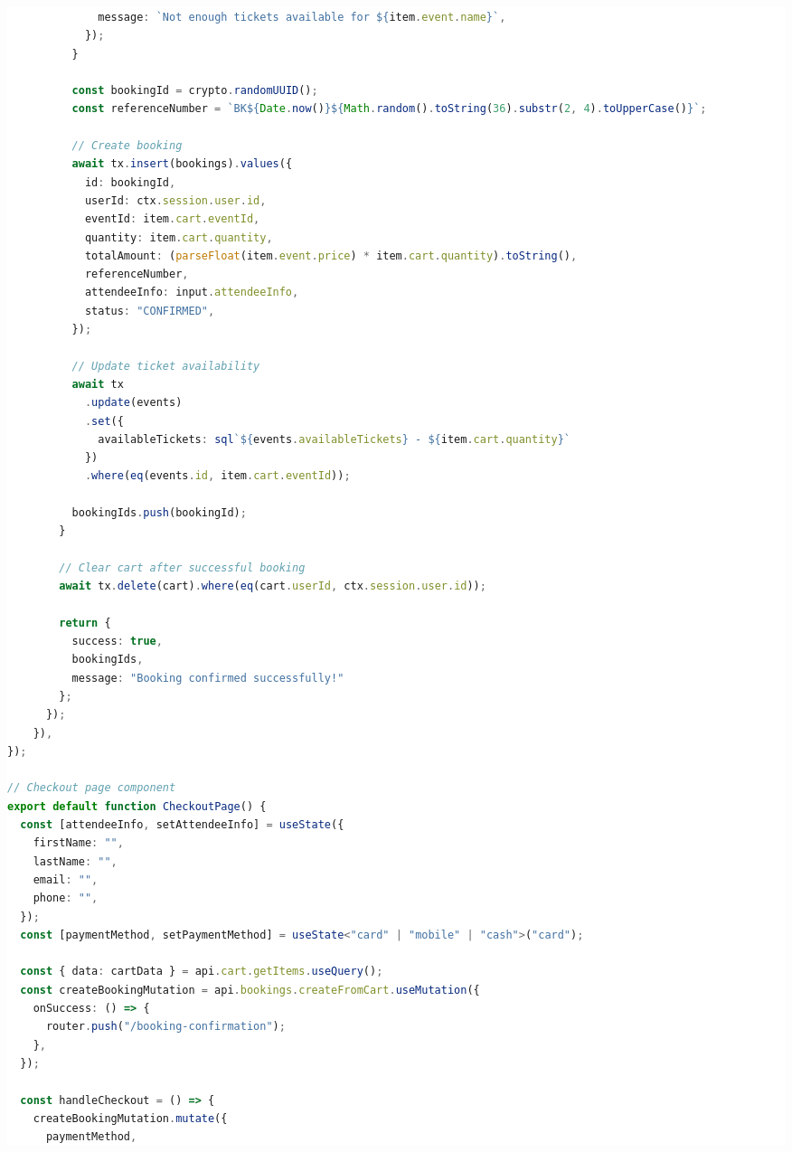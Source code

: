 ```typescript
              message: `Not enough tickets available for ${item.event.name}`,
            });
          }

          const bookingId = crypto.randomUUID();
          const referenceNumber = `BK${Date.now()}${Math.random().toString(36).substr(2, 4).toUpperCase()}`;

          // Create booking
          await tx.insert(bookings).values({
            id: bookingId,
            userId: ctx.session.user.id,
            eventId: item.cart.eventId,
            quantity: item.cart.quantity,
            totalAmount: (parseFloat(item.event.price) * item.cart.quantity).toString(),
            referenceNumber,
            attendeeInfo: input.attendeeInfo,
            status: "CONFIRMED",
          });

          // Update ticket availability
          await tx
            .update(events)
            .set({
              availableTickets: sql`${events.availableTickets} - ${item.cart.quantity}`
            })
            .where(eq(events.id, item.cart.eventId));

          bookingIds.push(bookingId);
        }

        // Clear cart after successful booking
        await tx.delete(cart).where(eq(cart.userId, ctx.session.user.id));

        return {
          success: true,
          bookingIds,
          message: "Booking confirmed successfully!"
        };
      });
    }),
});

// Checkout page component
export default function CheckoutPage() {
  const [attendeeInfo, setAttendeeInfo] = useState({
    firstName: "",
    lastName: "",
    email: "",
    phone: "",
  });
  const [paymentMethod, setPaymentMethod] = useState<"card" | "mobile" | "cash">("card");

  const { data: cartData } = api.cart.getItems.useQuery();
  const createBookingMutation = api.bookings.createFromCart.useMutation({
    onSuccess: () => {
      router.push("/booking-confirmation");
    },
  });

  const handleCheckout = () => {
    createBookingMutation.mutate({
      paymentMethod,
```